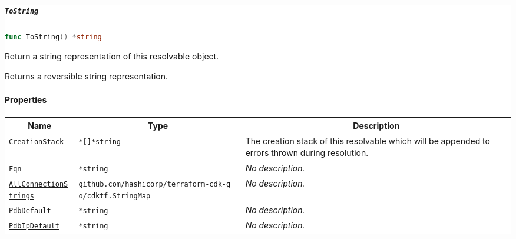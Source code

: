 
##### `ToString` <a name="ToString" id="rhizo-co-terraform-provider-oci.databasePluggableDatabasesRemoteClone.DatabasePluggableDatabasesRemoteCloneConnectionStringsOutputReference.toString"></a>

```go
func ToString() *string
```

Return a string representation of this resolvable object.

Returns a reversible string representation.


#### Properties <a name="Properties" id="Properties"></a>

| **Name** | **Type** | **Description** |
| --- | --- | --- |
| <code><a href="#rhizo-co-terraform-provider-oci.databasePluggableDatabasesRemoteClone.DatabasePluggableDatabasesRemoteCloneConnectionStringsOutputReference.property.creationStack">CreationStack</a></code> | <code>*[]*string</code> | The creation stack of this resolvable which will be appended to errors thrown during resolution. |
| <code><a href="#rhizo-co-terraform-provider-oci.databasePluggableDatabasesRemoteClone.DatabasePluggableDatabasesRemoteCloneConnectionStringsOutputReference.property.fqn">Fqn</a></code> | <code>*string</code> | *No description.* |
| <code><a href="#rhizo-co-terraform-provider-oci.databasePluggableDatabasesRemoteClone.DatabasePluggableDatabasesRemoteCloneConnectionStringsOutputReference.property.allConnectionStrings">AllConnectionStrings</a></code> | <code>github.com/hashicorp/terraform-cdk-go/cdktf.StringMap</code> | *No description.* |
| <code><a href="#rhizo-co-terraform-provider-oci.databasePluggableDatabasesRemoteClone.DatabasePluggableDatabasesRemoteCloneConnectionStringsOutputReference.property.pdbDefault">PdbDefault</a></code> | <code>*string</code> | *No description.* |
| <code><a href="#rhizo-co-terraform-provider-oci.databasePluggableDatabasesRemoteClone.DatabasePluggableDatabasesRemoteCloneConnectionStringsOutputReference.property.pdbIpDefault">PdbIpDefault</a></code> | <code>*string</code> | *No description.* |

